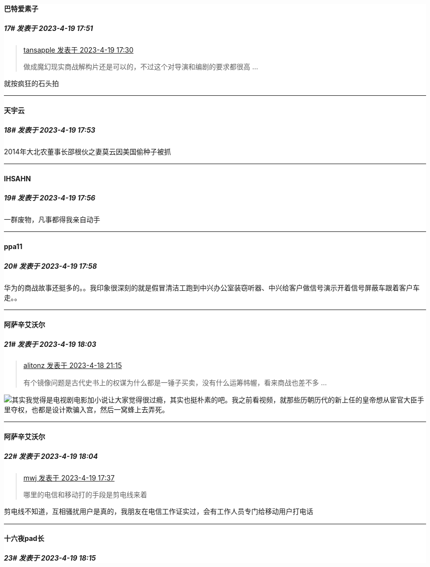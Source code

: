 ####  巴特爱素子  
##### 17#       发表于 2023-4-19 17:51

<blockquote><a href="httphttps://bbs.saraba1st.com/2b/forum.php?mod=redirect&amp;goto=findpost&amp;pid=60522144&amp;ptid=2129519" target="_blank">tansapple 发表于 2023-4-19 17:30</a>

做成魔幻现实商战解构片还是可以的，不过这个对导演和编剧的要求都很高 ...</blockquote>
就按疯狂的石头拍

*****

####  天宇云  
##### 18#       发表于 2023-4-19 17:53

2014年大北农董事长邵根伙之妻莫云因美国偷种子被抓

*****

####  IHSAHN  
##### 19#       发表于 2023-4-19 17:56

一群废物，凡事都得我亲自动手

*****

####  ppa11  
##### 20#       发表于 2023-4-19 17:58

华为的商战故事还挺多的。。我印象很深刻的就是假冒清洁工跑到中兴办公室装窃听器、中兴给客户做信号演示开着信号屏蔽车跟着客户车走。。

*****

####  阿萨辛艾沃尔  
##### 21#       发表于 2023-4-19 18:03

<blockquote><a href="httphttps://bbs.saraba1st.com/2b/forum.php?mod=redirect&amp;goto=findpost&amp;pid=60510923&amp;ptid=2129519" target="_blank">alitonz 发表于 2023-4-18 21:15</a>

有个镜像问题是古代史书上的权谋为什么都是一锤子买卖，没有什么运筹帏幄，看来商战也差不多 ...</blockquote>
<img src="https://static.saraba1st.com/image/smiley/face2017/213.gif" referrerpolicy="no-referrer">其实我觉得是电视剧电影加小说让大家觉得很过瘾，其实也挺朴素的吧。我之前看视频，就那些历朝历代的新上任的皇帝想从宦官大臣手里夺权，也都是设计欺骗入宫，然后一窝蜂上去弄死。

*****

####  阿萨辛艾沃尔  
##### 22#       发表于 2023-4-19 18:04

<blockquote><a href="httphttps://bbs.saraba1st.com/2b/forum.php?mod=redirect&amp;goto=findpost&amp;pid=60522252&amp;ptid=2129519" target="_blank">mwj 发表于 2023-4-19 17:37</a>

哪里的电信和移动打的手段是剪电线来着</blockquote>
剪电线不知道，互相骚扰用户是真的，我朋友在电信工作证实过，会有工作人员专门给移动用户打电话

*****

####  十六夜pad长  
##### 23#       发表于 2023-4-19 18:15
